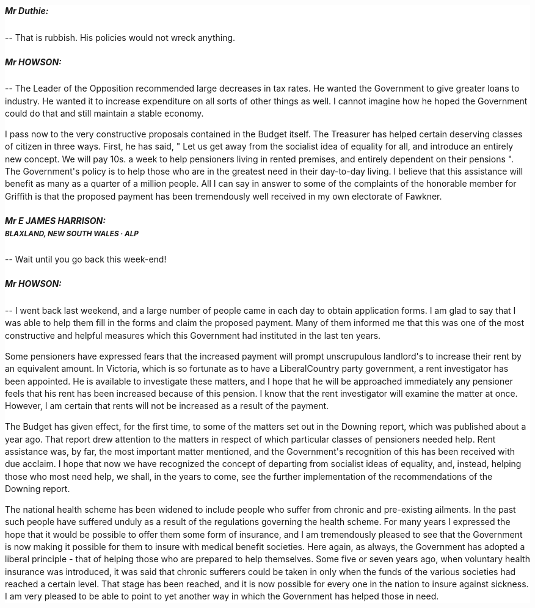 ##### Mr Duthie:

-- That is rubbish. His policies would not wreck anything. 

##### Mr HOWSON:

-- The Leader of the Opposition recommended large decreases in tax rates. He wanted the Government to give greater loans to industry. He wanted it to increase expenditure on all sorts of other things as well. I cannot imagine how he hoped the Government could do that and still maintain a stable economy. 

I pass now to the very constructive proposals contained in the Budget itself. The Treasurer has helped certain deserving classes of citizen in three ways. First, he has said, " Let us get away from the socialist idea of equality for all, and introduce an entirely new concept. We will pay 10s. a week to help pensioners living in rented premises, and entirely dependent on their pensions ". The Government's policy is to help those who are in the greatest need in their day-to-day living. I believe that this assistance will benefit as many as a quarter of a million people. All I can say in answer to some of the complaints of the honorable member for Griffith is that the proposed payment has been tremendously well received in my own electorate of Fawkner. 

##### Mr E JAMES HARRISON:<br><small class="text-muted">BLAXLAND, NEW SOUTH WALES &middot; ALP</small>

-- Wait until you go back this week-end! 

##### Mr HOWSON:

-- I went back last weekend, and a large number of people came in each day to obtain application forms. I am glad to say that I was able to help them fill in the forms and claim the proposed payment. Many of them informed me that this was one of the most constructive and helpful measures which this Government had instituted in the last ten years. 

Some pensioners have expressed fears that the increased payment will prompt unscrupulous landlord's to increase their rent by an equivalent amount. In Victoria, which is so fortunate as to have a LiberalCountry party government, a rent investigator has been appointed. He is available to investigate these matters, and I hope that he will be approached immediately any pensioner feels that his rent has been increased because of this pension. I know that the rent investigator will examine the matter at once. However, I am certain that rents will not be increased as a result of the payment. 

The Budget has given effect, for the first time, to some of the matters set out in the Downing report, which was published about a year ago. That report drew attention to the matters in respect of which particular classes of pensioners needed help. Rent assistance was, by far, the most important matter mentioned, and the Government's recognition of this has been received with due acclaim. I hope that now we have recognized the concept of departing from socialist ideas of equality, and, instead, helping those who most need help, we shall, in the years to come, see the further implementation of the recommendations of the Downing report. 

The national health scheme has been widened to include people who suffer from chronic and pre-existing ailments. In the past such people have suffered unduly as a result of the regulations governing the health scheme. For many years I expressed the hope that it would be possible to offer them some form of insurance, and I am tremendously pleased to see that the Government is now making it possible for them to insure with medical benefit societies. Here again, as always, the Government has adopted a liberal principle - that of helping those who are prepared to help themselves. Some five or seven years ago, when voluntary health insurance was introduced, it was said that chronic sufferers could be taken in only when the funds of the various societies had reached a certain level. That stage has been reached, and it is now possible for every one in the nation to insure against sickness. I am very pleased to be able to point to yet another way in which the Government has helped those in need. 

